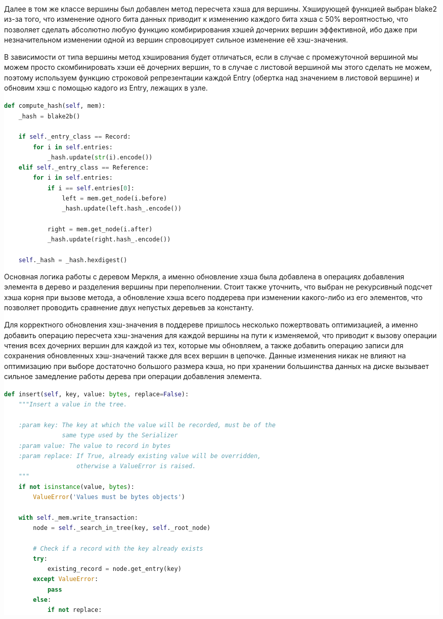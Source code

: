 Далее в том же классе вершины был добавлен метод пересчета хэша для вершины. Хэширующей функцией выбран blake2 из-за того, что изменение одного бита данных приводит к изменению каждого бита хэша с 50% вероятностью, что позволяет сделать абсолютно любую функцию комбирирования хэшей дочерних вершин эффективной, ибо даже при незначительном изменении одной из вершин спровоцирует сильное изменение её хэш-значения.

В зависимости от типа вершины метод хэширования будет отличаться, если в случае с промежуточной вершиной мы можем просто скомбинировать хэши её дочерних вершин, то в случае с листовой вершиной мы этого сделать не можем, поэтому используем функцию строковой репрезентации каждой Entry (обертка над значением в листовой вершине) и обновим хэш с помощью кадого из Entry, лежащих в узле.

``` python
def compute_hash(self, mem):
    _hash = blake2b()

    if self._entry_class == Record:
        for i in self.entries:
            _hash.update(str(i).encode())
    elif self._entry_class == Reference:
        for i in self.entries:
            if i == self.entries[0]:
                left = mem.get_node(i.before)
                _hash.update(left.hash_.encode())

            right = mem.get_node(i.after)
            _hash.update(right.hash_.encode())

    self._hash = _hash.hexdigest()
```

Основная логика работы с деревом Меркля, а именно обновление хэша была добавлена в операциях добавления элемента в дерево и разделения вершины при переполнении. Стоит также уточнить, что выбран не рекурсивный подсчет хэша корня при вызове метода, а обновление хэша всего поддерева при изменении какого-либо из его элементов, что позволяет проводить сравнение двух непустых деревьев за константу.

Для корректного обновления хэш-значения в поддереве пришлось несколько пожертвовать оптимизацией, а именно добавить операцию пересчета хэш-значения для каждой вершины на пути к изменяемой, что приводит к вызову операции чтения всех дочерних вершин для каждой из тех, которые мы обновляем, а также добавить операцию записи для сохранения обновленных хэш-значений также для всех вершин в цепочке. Данные изменения никак не влияют на оптимизацию при выборе достаточно большого размера кэша, но при хранении большинства данных на диске вызывает сильное замедление работы дерева при операции добавления элемента.

``` python
def insert(self, key, value: bytes, replace=False):
    """Insert a value in the tree.

    :param key: The key at which the value will be recorded, must be of the
                same type used by the Serializer
    :param value: The value to record in bytes
    :param replace: If True, already existing value will be overridden,
                    otherwise a ValueError is raised.
    """
    if not isinstance(value, bytes):
        ValueError('Values must be bytes objects')

    with self._mem.write_transaction:
        node = self._search_in_tree(key, self._root_node)

        # Check if a record with the key already exists
        try:
            existing_record = node.get_entry(key)
        except ValueError:
            pass
        else:
            if not replace:
```